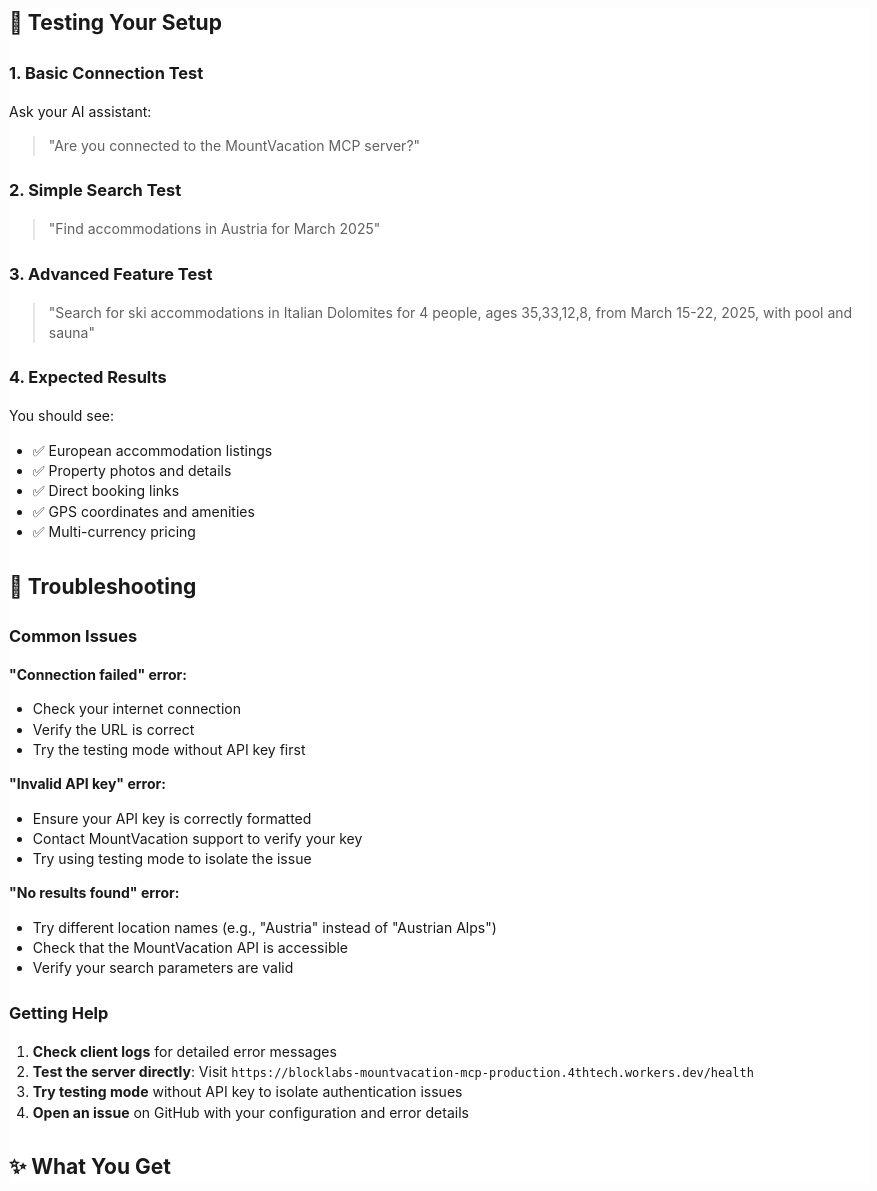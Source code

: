 ## 🧪 Testing Your Setup

### 1. **Basic Connection Test**
Ask your AI assistant:
> "Are you connected to the MountVacation MCP server?"

### 2. **Simple Search Test**
> "Find accommodations in Austria for March 2025"

### 3. **Advanced Feature Test**
> "Search for ski accommodations in Italian Dolomites for 4 people, ages 35,33,12,8, from March 15-22, 2025, with pool and sauna"

### 4. **Expected Results**
You should see:
- ✅ European accommodation listings
- ✅ Property photos and details  
- ✅ Direct booking links
- ✅ GPS coordinates and amenities
- ✅ Multi-currency pricing

## 🚨 Troubleshooting

### **Common Issues**

**"Connection failed" error:**
- Check your internet connection
- Verify the URL is correct
- Try the testing mode without API key first

**"Invalid API key" error:**
- Ensure your API key is correctly formatted
- Contact MountVacation support to verify your key
- Try using testing mode to isolate the issue

**"No results found" error:**
- Try different location names (e.g., "Austria" instead of "Austrian Alps")
- Check that the MountVacation API is accessible
- Verify your search parameters are valid

### **Getting Help**

1. **Check client logs** for detailed error messages
2. **Test the server directly**: Visit `https://blocklabs-mountvacation-mcp-production.4thtech.workers.dev/health`
3. **Try testing mode** without API key to isolate authentication issues
4. **Open an issue** on GitHub with your configuration and error details

## ✨ What You Get
